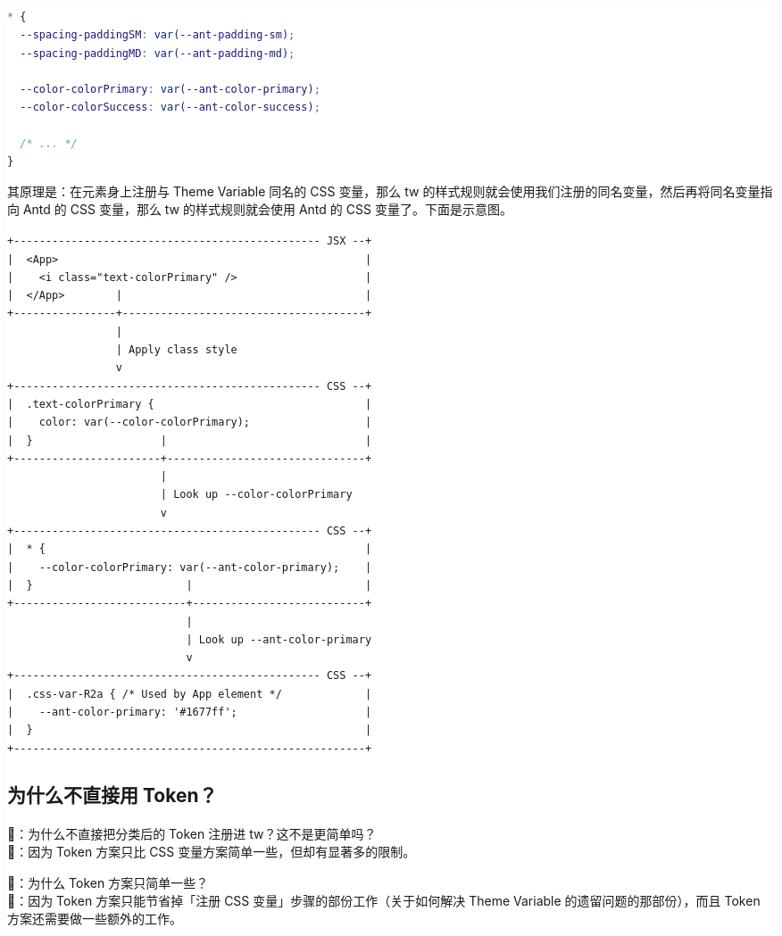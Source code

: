 ```css
* {
  --spacing-paddingSM: var(--ant-padding-sm);
  --spacing-paddingMD: var(--ant-padding-md);

  --color-colorPrimary: var(--ant-color-primary);
  --color-colorSuccess: var(--ant-color-success);

  /* ... */
}
```

其原理是：在元素身上注册与 Theme Variable 同名的 CSS 变量，那么 tw 的样式规则就会使用我们注册的同名变量，然后再将同名变量指向 Antd 的 CSS 变量，那么 tw 的样式规则就会使用 Antd 的 CSS 变量了。下面是示意图。

```
+------------------------------------------------ JSX --+
|  <App>                                                |
|    <i class="text-colorPrimary" />                    |
|  </App>        |                                      |
+----------------+--------------------------------------+
                 |
                 | Apply class style
                 v
+------------------------------------------------ CSS --+
|  .text-colorPrimary {                                 |
|    color: var(--color-colorPrimary);                  |
|  }                    |                               |
+-----------------------+-------------------------------+
                        |
                        | Look up --color-colorPrimary
                        v
+------------------------------------------------ CSS --+
|  * {                                                  |
|    --color-colorPrimary: var(--ant-color-primary);    |
|  }                        |                           |
+---------------------------+---------------------------+
                            |
                            | Look up --ant-color-primary
                            v
+------------------------------------------------ CSS --+
|  .css-var-R2a { /* Used by App element */             |
|    --ant-color-primary: '#1677ff';                    |
|  }                                                    |
+-------------------------------------------------------+
```

## 为什么不直接用 Token？

🤔️：为什么不直接把分类后的 Token 注册进 tw？这不是更简单吗？<br />🙋：因为 Token 方案只比 CSS 变量方案简单一些，但却有显著多的限制。

🤔️：为什么 Token 方案只简单一些？<br />🙋：因为 Token 方案只能节省掉「注册 CSS 变量」步骤的部份工作（关于如何解决 Theme Variable 的遗留问题的那部份），而且 Token 方案还需要做一些额外的工作。
